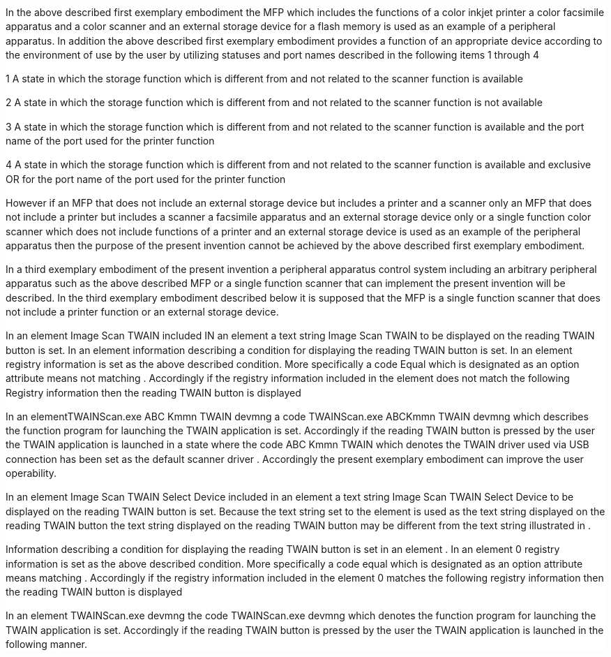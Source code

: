 In the above described first exemplary embodiment the MFP which includes the functions of a color inkjet printer a color facsimile apparatus and a color scanner and an external storage device for a flash memory is used as an example of a peripheral apparatus. In addition the above described first exemplary embodiment provides a function of an appropriate device according to the environment of use by the user by utilizing statuses and port names described in the following items 1 through 4 

 1 A state in which the storage function which is different from and not related to the scanner function is available

 2 A state in which the storage function which is different from and not related to the scanner function is not available

 3 A state in which the storage function which is different from and not related to the scanner function is available and the port name of the port used for the printer function

 4 A state in which the storage function which is different from and not related to the scanner function is available and exclusive OR for the port name of the port used for the printer function

However if an MFP that does not include an external storage device but includes a printer and a scanner only an MFP that does not include a printer but includes a scanner a facsimile apparatus and an external storage device only or a single function color scanner which does not include functions of a printer and an external storage device is used as an example of the peripheral apparatus then the purpose of the present invention cannot be achieved by the above described first exemplary embodiment.

In a third exemplary embodiment of the present invention a peripheral apparatus control system including an arbitrary peripheral apparatus such as the above described MFP or a single function scanner that can implement the present invention will be described. In the third exemplary embodiment described below it is supposed that the MFP is a single function scanner that does not include a printer function or an external storage device.

In an element Image Scan TWAIN included IN an element a text string Image Scan TWAIN to be displayed on the reading TWAIN button is set. In an element information describing a condition for displaying the reading TWAIN button is set. In an element registry information is set as the above described condition. More specifically a code Equal which is designated as an option attribute means not matching . Accordingly if the registry information included in the element does not match the following Registry information then the reading TWAIN button is displayed 

In an elementTWAINScan.exe ABC Kmmn TWAIN devmng a code TWAINScan.exe ABCKmmn TWAIN devmng which describes the function program for launching the TWAIN application is set. Accordingly if the reading TWAIN button is pressed by the user the TWAIN application is launched in a state where the code ABC Kmmn TWAIN which denotes the TWAIN driver used via USB connection has been set as the default scanner driver . Accordingly the present exemplary embodiment can improve the user operability.

In an element Image Scan TWAIN Select Device included in an element a text string Image Scan TWAIN Select Device to be displayed on the reading TWAIN button is set. Because the text string set to the element is used as the text string displayed on the reading TWAIN button the text string displayed on the reading TWAIN button may be different from the text string illustrated in .

Information describing a condition for displaying the reading TWAIN button is set in an element . In an element 0 registry information is set as the above described condition. More specifically a code equal which is designated as an option attribute means matching . Accordingly if the registry information included in the element 0 matches the following registry information then the reading TWAIN button is displayed 

In an element TWAINScan.exe devmng the code TWAINScan.exe devmng which denotes the function program for launching the TWAIN application is set. Accordingly if the reading TWAIN button is pressed by the user the TWAIN application is launched in the following manner.
